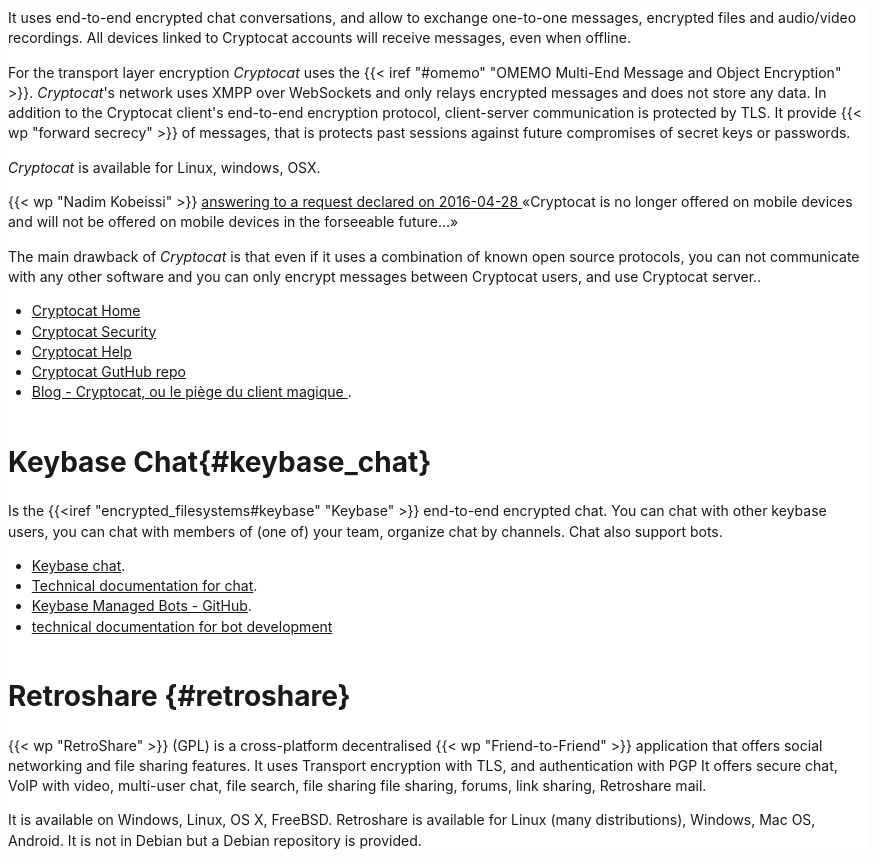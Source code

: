 It uses end-to-end encrypted chat conversations, and allow to
exchange one-to-one messages, encrypted files and audio/video
recordings. All devices linked to Cryptocat accounts will receive
messages, even when offline.

For the transport layer encryption _Cryptocat_ uses the
{{< iref "#omemo" "OMEMO Multi-End Message and Object Encryption" >}}.
_Cryptocat_'s network uses XMPP over WebSockets and only relays encrypted messages and
does not store any data. In addition to the Cryptocat client's end-to-end encryption
protocol, client-server communication is protected by TLS. It provide
{{< wp "forward secrecy" >}} of messages, that is protects past sessions against future
compromises of secret keys or passwords.

 _Cryptocat_ is available for Linux, windows, OSX.

 {{< wp "Nadim Kobeissi" >}}
 [answering to a request declared on 2016-04-28
 ](https://github.com/cryptocat/cryptocat/issues/77)
 «Cryptocat is no longer offered on mobile devices and will not be
 offered on mobile devices in the forseeable future...»

The main drawback of _Cryptocat_ is that even if it uses a combination of known open
source protocols, you can not communicate with any other software and you can only
encrypt messages between Cryptocat users, and use Cryptocat server..

-   [Cryptocat Home](https://crypto.cat/)
-   [Cryptocat Security](https://crypto.cat/security.html)
-   [Cryptocat Help](https://crypto.cat/help.html)
-   [Cryptocat GutHub repo](https://github.com/cryptocat/cryptocat)
-   [Blog - Cryptocat, ou le piège du client magique
    ](https://nl.movim.eu/?blog/edhelas@movim.eu/ebc3a98e-3a37-440f-8cb4-8de1fa7eed3b).

# Keybase Chat{#keybase_chat}
Is the {{<iref "encrypted_filesystems#keybase" "Keybase" >}} end-to-end encrypted chat.
You can chat with other keybase users, you can chat with members of (one of) your team,
organize chat by channels. Chat also support bots.
-   [Keybase chat](https://book.keybase.io/chat).
-   [Technical documentation for chat](https://book.keybase.io/docs/chat).
-   [Keybase Managed Bots - GitHub](https://github.com/keybase/managed-bots).
-   [technical documentation for bot development](https://book.keybase.io/docs/bots)

# Retroshare {#retroshare}
{{< wp "RetroShare" >}} (GPL) is a cross-platform decentralised
{{< wp "Friend-to-Friend" >}} application that offers social networking and
file sharing features. It uses Transport encryption with TLS, and
authentication with PGP It offers secure chat, VoIP with video,
multi-user chat, file search, file sharing file sharing, forums, link
sharing, Retroshare mail.

It is available on Windows, Linux, OS X, FreeBSD.  Retroshare is
available for Linux (many distributions), Windows, Mac OS,
Android. It is not in Debian but a Debian repository is provided.
